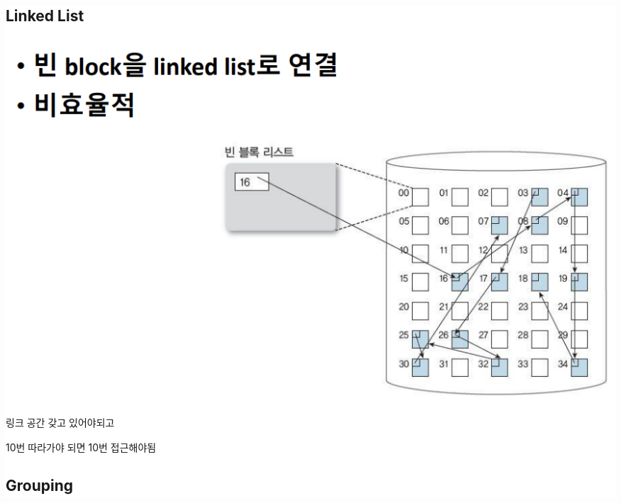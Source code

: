 ## Linked List

![image-20230124211457792](Chapter11.assets/image-20230124211457792.png)

링크 공간 갖고 있어야되고

10번 따라가야 되면 10번 접근해야됨



## Grouping
